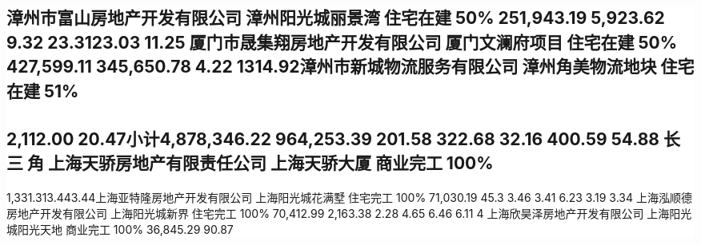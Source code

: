 漳州市富山房地产开发有限公司
漳州阳光城丽景湾
住宅在建
50%
251,943.19
5,923.62
9.32
23.3123.03
11.25
厦门市晟集翔房地产开发有限公司
厦门文澜府项目
住宅在建
50%
427,599.11
345,650.78
4.22
1314.92漳州市新城物流服务有限公司
漳州角美物流地块
住宅在建
51%
-
2,112.00
20.47小计4,878,346.22
964,253.39
201.58
322.68
32.16
400.59
54.88
长三
角
上海天骄房地产有限责任公司
上海天骄大厦
商业完工
100%
-
1,331.313.443.44上海亚特隆房地产开发有限公司
上海阳光城花满墅
住宅完工
100%
71,030.19
45.3
3.46
3.41
6.23
3.19
3.34
上海泓顺德房地产开发有限公司
上海阳光城新界
住宅完工
100%
70,412.99
2,163.38
2.28
4.65
6.46
6.11
4
上海欣昊泽房地产开发有限公司
上海阳光城阳光天地
商业完工
100%
36,845.29
90.87